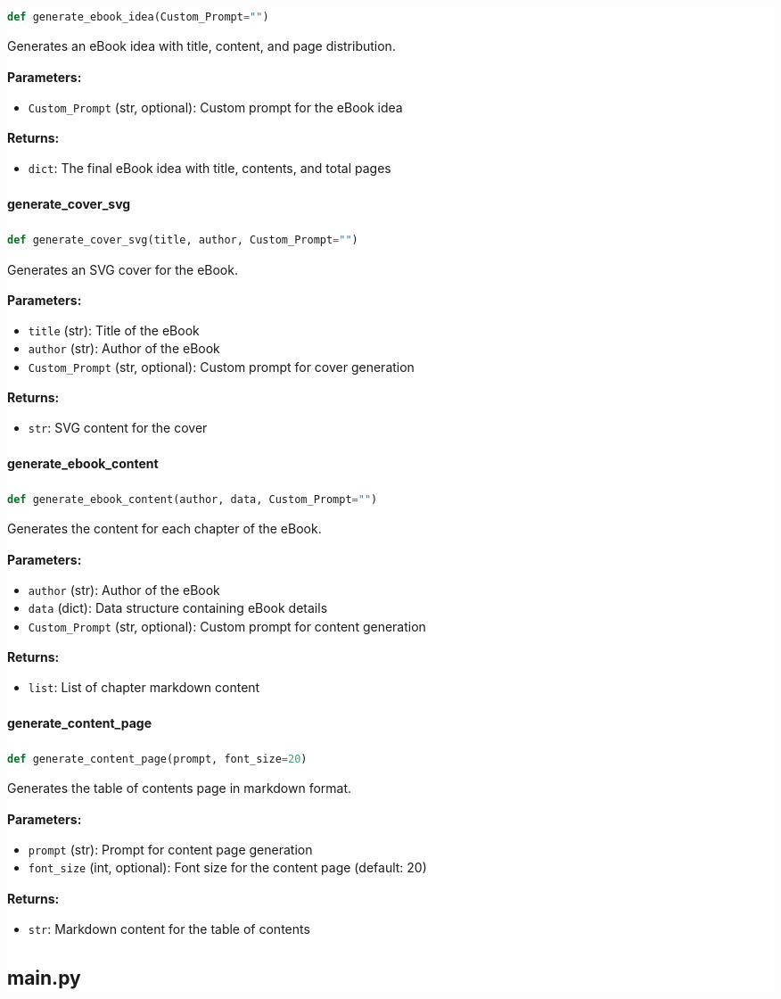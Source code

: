 ```python
def generate_ebook_idea(Custom_Prompt="")
```

Generates an eBook idea with title, content, and page distribution.

**Parameters:**
- `Custom_Prompt` (str, optional): Custom prompt for the eBook idea

**Returns:**
- `dict`: The final eBook idea with title, contents, and total pages

#### generate_cover_svg

```python
def generate_cover_svg(title, author, Custom_Prompt="")
```

Generates an SVG cover for the eBook.

**Parameters:**
- `title` (str): Title of the eBook
- `author` (str): Author of the eBook
- `Custom_Prompt` (str, optional): Custom prompt for cover generation

**Returns:**
- `str`: SVG content for the cover

#### generate_ebook_content

```python
def generate_ebook_content(author, data, Custom_Prompt="")
```

Generates the content for each chapter of the eBook.

**Parameters:**
- `author` (str): Author of the eBook
- `data` (dict): Data structure containing eBook details
- `Custom_Prompt` (str, optional): Custom prompt for content generation

**Returns:**
- `list`: List of chapter markdown content

#### generate_content_page

```python
def generate_content_page(prompt, font_size=20)
```

Generates the table of contents page in markdown format.

**Parameters:**
- `prompt` (str): Prompt for content page generation
- `font_size` (int, optional): Font size for the content page (default: 20)

**Returns:**
- `str`: Markdown content for the table of contents

## main.py
